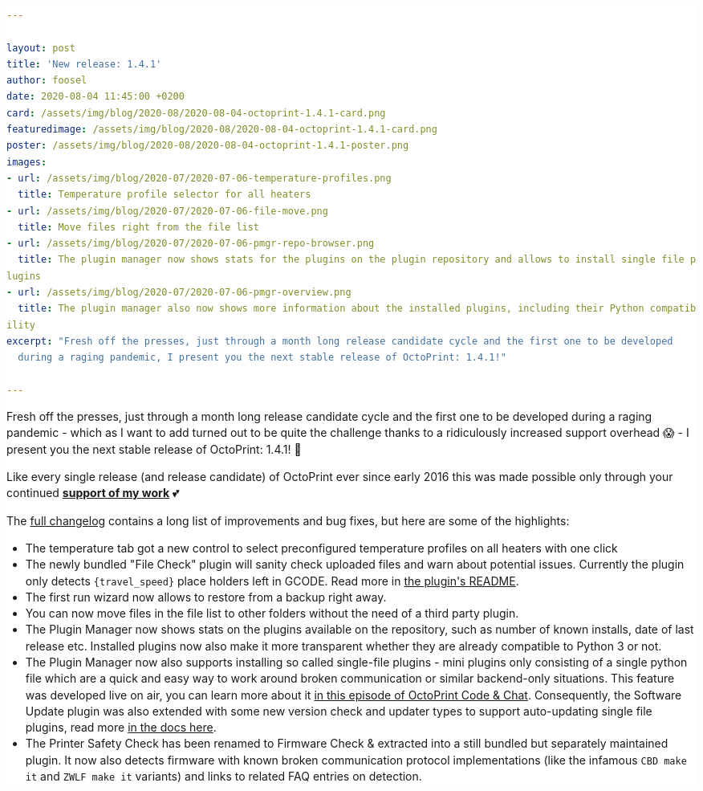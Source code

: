 ```yaml
---

layout: post
title: 'New release: 1.4.1'
author: foosel
date: 2020-08-04 11:45:00 +0200
card: /assets/img/blog/2020-08/2020-08-04-octoprint-1.4.1-card.png
featuredimage: /assets/img/blog/2020-08/2020-08-04-octoprint-1.4.1-card.png
poster: /assets/img/blog/2020-08/2020-08-04-octoprint-1.4.1-poster.png
images:
- url: /assets/img/blog/2020-07/2020-07-06-temperature-profiles.png
  title: Temperature profile selector for all heaters
- url: /assets/img/blog/2020-07/2020-07-06-file-move.png
  title: Move files right from the file list
- url: /assets/img/blog/2020-07/2020-07-06-pmgr-repo-browser.png
  title: The plugin manager now shows stats for the plugins on the plugin repository and allows to install single file plugins
- url: /assets/img/blog/2020-07/2020-07-06-pmgr-overview.png
  title: The plugin manager also now shows more information about the installed plugins, including their Python compatibility
excerpt: "Fresh off the presses, just through a month long release candidate cycle and the first one to be developed 
  during a raging pandemic, I present you the next stable release of OctoPrint: 1.4.1!"

---
```


Fresh off the presses, just through a month long release candidate cycle and the first one to be developed during a 
raging pandemic - which as I want to add turned out to be quite the challenge thanks to a ridiculously increased support
overhead 😱 - I present you the next stable release of OctoPrint: 1.4.1! 🥳

Like every single release (and release candidate) of OctoPrint ever since early 2016 this was made possible only 
through your continued **[support of my work](/support-octoprint/)** 💕

The [full changelog](https://github.com/OctoPrint/OctoPrint/releases/tag/1.4.1) contains a long list of improvements and bug fixes, but here are
some of the highlights:

  * The temperature tab got a new control to select preconfigured temperature profiles on all heaters with one click
  * The newly bundled "File Check" plugin will sanity check uploaded files and warn about potential issues. Currently the plugin only detects `{travel_speed}` place holders left in GCODE. Read more in [the plugin's README](https://github.com/OctoPrint/OctoPrint-FileCheck/blob/master/README.md).
  * The first run wizard now allows to restore from a backup right away.
  * You can now move files in the file list to other folders without the need of a third party plugin.
  * The Plugin Manager now shows stats on the plugins available on the repository, such as number of known installs, date of last release etc. Installed plugins now also make it more transparent whether they are already compatible to Python 3 or not.
  * The Plugin Manager now also supports installing so called single-file plugins - mini plugins only consisting of a single python file which are a quick and easy way to work around broken communication or similar backend-only situations. This feature was developed live on air, you can learn more about it [in this episode of OctoPrint Code & Chat](https://www.youtube.com/watch?v=59xEaUwWU30). Consequently, the Software Update plugin was also extended with some new version check and updater types to support auto-updating single file plugins, read more [in the docs here](https://docs.octoprint.org/en/1.4.1rc1/bundledplugins/softwareupdate.html).
  * The Printer Safety Check has been renamed to Firmware Check & extracted into a still bundled but separately maintained plugin. It now also detects firmware with known broken communication protocol implementations (like the infamous `CBD make it` and `ZWLF make it` variants) and links to related FAQ entries on detection.